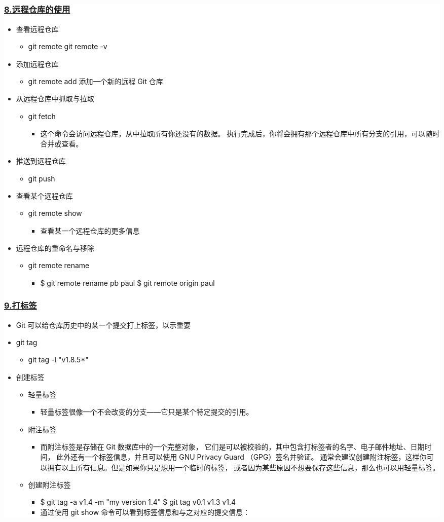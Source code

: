 ### [8.远程仓库的使用](https://git-scm.com/book/zh/v2/Git-%E5%9F%BA%E7%A1%80-%E8%BF%9C%E7%A8%8B%E4%BB%93%E5%BA%93%E7%9A%84%E4%BD%BF%E7%94%A8)

- 查看远程仓库

	- git remote
git remote -v

- 添加远程仓库

	- git remote add <shortname> <url> 添加一个新的远程 Git 仓库

- 从远程仓库中抓取与拉取

	- git fetch <remote>

		- 这个命令会访问远程仓库，从中拉取所有你还没有的数据。 执行完成后，你将会拥有那个远程仓库中所有分支的引用，可以随时合并或查看。

- 推送到远程仓库

	- git push <remote> <branch>

- 查看某个远程仓库

	- git remote show <remote> 

		- 查看某一个远程仓库的更多信息

- 远程仓库的重命名与移除

	- git remote rename

		- $ git remote rename pb paul
$ git remote
origin
paul

### [9.打标签](https://git-scm.com/book/zh/v2/Git-%E5%9F%BA%E7%A1%80-%E6%89%93%E6%A0%87%E7%AD%BE)

- Git 可以给仓库历史中的某一个提交打上标签，以示重要
- git tag

	- git tag -l "v1.8.5*"

- 创建标签

	- 轻量标签

		- 轻量标签很像一个不会改变的分支——它只是某个特定提交的引用。

	- 附注标签

		- 而附注标签是存储在 Git 数据库中的一个完整对象， 它们是可以被校验的，其中包含打标签者的名字、电子邮件地址、日期时间， 此外还有一个标签信息，并且可以使用 GNU Privacy Guard （GPG）签名并验证。 通常会建议创建附注标签，这样你可以拥有以上所有信息。但是如果你只是想用一个临时的标签， 或者因为某些原因不想要保存这些信息，那么也可以用轻量标签。

	- 创建附注标签

		- $ git tag -a v1.4 -m "my version 1.4"
	$ git tag
	v0.1
	v1.3
	v1.4
		- 通过使用 git show 命令可以看到标签信息和与之对应的提交信息：
